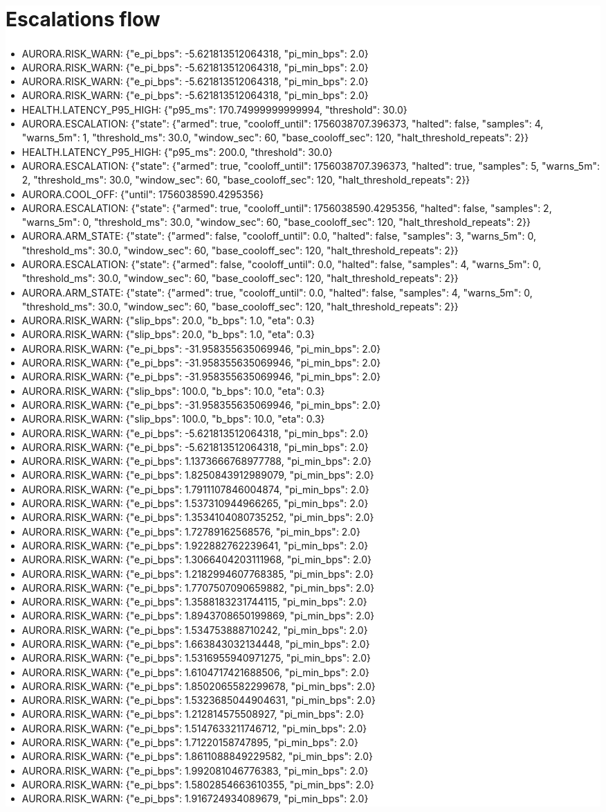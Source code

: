 # Escalations flow

- AURORA.RISK_WARN: {"e_pi_bps": -5.621813512064318, "pi_min_bps": 2.0}
- AURORA.RISK_WARN: {"e_pi_bps": -5.621813512064318, "pi_min_bps": 2.0}
- AURORA.RISK_WARN: {"e_pi_bps": -5.621813512064318, "pi_min_bps": 2.0}
- AURORA.RISK_WARN: {"e_pi_bps": -5.621813512064318, "pi_min_bps": 2.0}
- HEALTH.LATENCY_P95_HIGH: {"p95_ms": 170.74999999999994, "threshold": 30.0}
- AURORA.ESCALATION: {"state": {"armed": true, "cooloff_until": 1756038707.396373, "halted": false, "samples": 4, "warns_5m": 1, "threshold_ms": 30.0, "window_sec": 60, "base_cooloff_sec": 120, "halt_threshold_repeats": 2}}
- HEALTH.LATENCY_P95_HIGH: {"p95_ms": 200.0, "threshold": 30.0}
- AURORA.ESCALATION: {"state": {"armed": true, "cooloff_until": 1756038707.396373, "halted": true, "samples": 5, "warns_5m": 2, "threshold_ms": 30.0, "window_sec": 60, "base_cooloff_sec": 120, "halt_threshold_repeats": 2}}
- AURORA.COOL_OFF: {"until": 1756038590.4295356}
- AURORA.ESCALATION: {"state": {"armed": true, "cooloff_until": 1756038590.4295356, "halted": false, "samples": 2, "warns_5m": 0, "threshold_ms": 30.0, "window_sec": 60, "base_cooloff_sec": 120, "halt_threshold_repeats": 2}}
- AURORA.ARM_STATE: {"state": {"armed": false, "cooloff_until": 0.0, "halted": false, "samples": 3, "warns_5m": 0, "threshold_ms": 30.0, "window_sec": 60, "base_cooloff_sec": 120, "halt_threshold_repeats": 2}}
- AURORA.ESCALATION: {"state": {"armed": false, "cooloff_until": 0.0, "halted": false, "samples": 4, "warns_5m": 0, "threshold_ms": 30.0, "window_sec": 60, "base_cooloff_sec": 120, "halt_threshold_repeats": 2}}
- AURORA.ARM_STATE: {"state": {"armed": true, "cooloff_until": 0.0, "halted": false, "samples": 4, "warns_5m": 0, "threshold_ms": 30.0, "window_sec": 60, "base_cooloff_sec": 120, "halt_threshold_repeats": 2}}
- AURORA.RISK_WARN: {"slip_bps": 20.0, "b_bps": 1.0, "eta": 0.3}
- AURORA.RISK_WARN: {"slip_bps": 20.0, "b_bps": 1.0, "eta": 0.3}
- AURORA.RISK_WARN: {"e_pi_bps": -31.958355635069946, "pi_min_bps": 2.0}
- AURORA.RISK_WARN: {"e_pi_bps": -31.958355635069946, "pi_min_bps": 2.0}
- AURORA.RISK_WARN: {"e_pi_bps": -31.958355635069946, "pi_min_bps": 2.0}
- AURORA.RISK_WARN: {"slip_bps": 100.0, "b_bps": 10.0, "eta": 0.3}
- AURORA.RISK_WARN: {"e_pi_bps": -31.958355635069946, "pi_min_bps": 2.0}
- AURORA.RISK_WARN: {"slip_bps": 100.0, "b_bps": 10.0, "eta": 0.3}
- AURORA.RISK_WARN: {"e_pi_bps": -5.621813512064318, "pi_min_bps": 2.0}
- AURORA.RISK_WARN: {"e_pi_bps": -5.621813512064318, "pi_min_bps": 2.0}
- AURORA.RISK_WARN: {"e_pi_bps": 1.1373666768977788, "pi_min_bps": 2.0}
- AURORA.RISK_WARN: {"e_pi_bps": 1.8250843912989079, "pi_min_bps": 2.0}
- AURORA.RISK_WARN: {"e_pi_bps": 1.7911107846004874, "pi_min_bps": 2.0}
- AURORA.RISK_WARN: {"e_pi_bps": 1.537310944966265, "pi_min_bps": 2.0}
- AURORA.RISK_WARN: {"e_pi_bps": 1.3534104080735252, "pi_min_bps": 2.0}
- AURORA.RISK_WARN: {"e_pi_bps": 1.72789162568576, "pi_min_bps": 2.0}
- AURORA.RISK_WARN: {"e_pi_bps": 1.922882762239641, "pi_min_bps": 2.0}
- AURORA.RISK_WARN: {"e_pi_bps": 1.3066404203111968, "pi_min_bps": 2.0}
- AURORA.RISK_WARN: {"e_pi_bps": 1.2182994607768385, "pi_min_bps": 2.0}
- AURORA.RISK_WARN: {"e_pi_bps": 1.7707507090659882, "pi_min_bps": 2.0}
- AURORA.RISK_WARN: {"e_pi_bps": 1.3588183231744115, "pi_min_bps": 2.0}
- AURORA.RISK_WARN: {"e_pi_bps": 1.8943708650199869, "pi_min_bps": 2.0}
- AURORA.RISK_WARN: {"e_pi_bps": 1.534753888710242, "pi_min_bps": 2.0}
- AURORA.RISK_WARN: {"e_pi_bps": 1.663843032134448, "pi_min_bps": 2.0}
- AURORA.RISK_WARN: {"e_pi_bps": 1.5316955940971275, "pi_min_bps": 2.0}
- AURORA.RISK_WARN: {"e_pi_bps": 1.6104717421688506, "pi_min_bps": 2.0}
- AURORA.RISK_WARN: {"e_pi_bps": 1.8502065582299678, "pi_min_bps": 2.0}
- AURORA.RISK_WARN: {"e_pi_bps": 1.5323685044904631, "pi_min_bps": 2.0}
- AURORA.RISK_WARN: {"e_pi_bps": 1.212814575508927, "pi_min_bps": 2.0}
- AURORA.RISK_WARN: {"e_pi_bps": 1.5147633211746712, "pi_min_bps": 2.0}
- AURORA.RISK_WARN: {"e_pi_bps": 1.71220158747895, "pi_min_bps": 2.0}
- AURORA.RISK_WARN: {"e_pi_bps": 1.8611088849229582, "pi_min_bps": 2.0}
- AURORA.RISK_WARN: {"e_pi_bps": 1.992081046776383, "pi_min_bps": 2.0}
- AURORA.RISK_WARN: {"e_pi_bps": 1.5802854663610355, "pi_min_bps": 2.0}
- AURORA.RISK_WARN: {"e_pi_bps": 1.916724934089679, "pi_min_bps": 2.0}